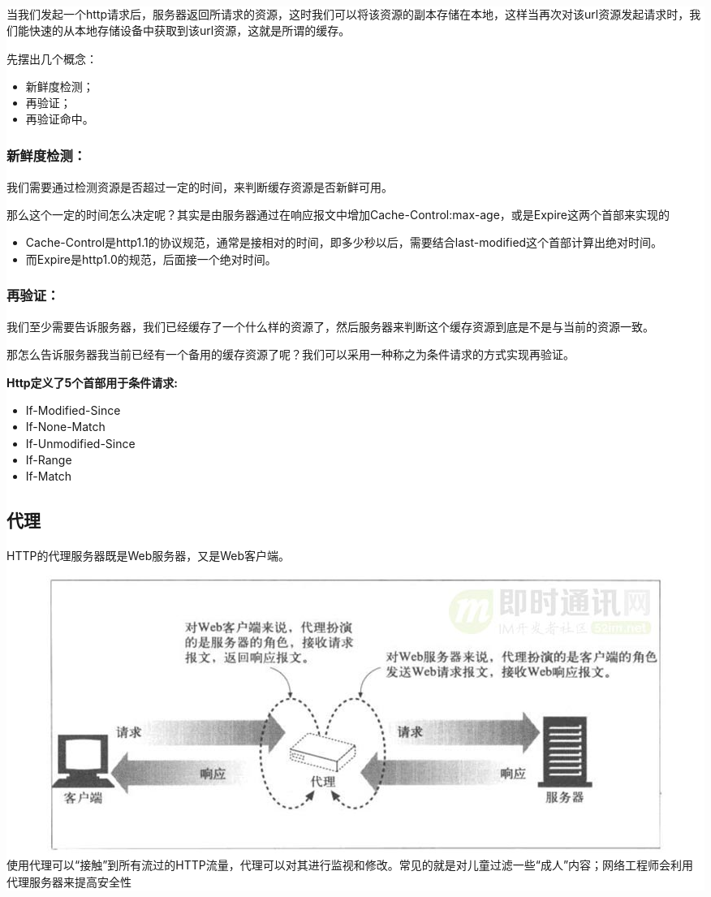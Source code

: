 当我们发起一个http请求后，服务器返回所请求的资源，这时我们可以将该资源的副本存储在本地，这样当再次对该url资源发起请求时，我们能快速的从本地存储设备中获取到该url资源，这就是所谓的缓存。

先摆出几个概念：
* 新鲜度检测；
* 再验证；
* 再验证命中。

### 新鲜度检测：
我们需要通过检测资源是否超过一定的时间，来判断缓存资源是否新鲜可用。

那么这个一定的时间怎么决定呢？其实是由服务器通过在响应报文中增加Cache-Control:max-age，或是Expire这两个首部来实现的
* Cache-Control是http1.1的协议规范，通常是接相对的时间，即多少秒以后，需要结合last-modified这个首部计算出绝对时间。
* 而Expire是http1.0的规范，后面接一个绝对时间。

### 再验证：

我们至少需要告诉服务器，我们已经缓存了一个什么样的资源了，然后服务器来判断这个缓存资源到底是不是与当前的资源一致。

那怎么告诉服务器我当前已经有一个备用的缓存资源了呢？我们可以采用一种称之为条件请求的方式实现再验证。

**Http定义了5个首部用于条件请求:**
* If-Modified-Since
* If-None-Match
* If-Unmodified-Since
* If-Range
* If-Match




## 代理
HTTP的代理服务器既是Web服务器，又是Web客户端。

<div align="center"> <img src="pic/http02.png"/> </div>
使用代理可以“接触”到所有流过的HTTP流量，代理可以对其进行监视和修改。常见的就是对儿童过滤一些“成人”内容；网络工程师会利用代理服务器来提高安全性

